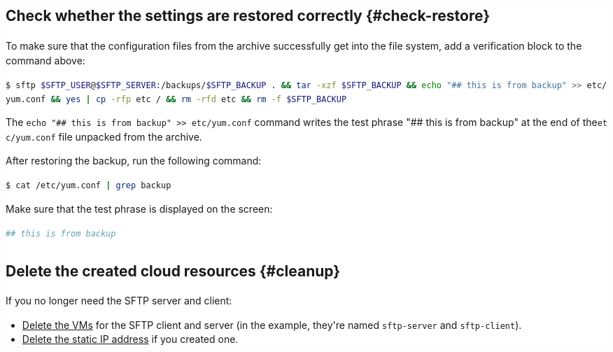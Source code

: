 ## Check whether the settings are restored correctly {#check-restore}

To make sure that the configuration files from the archive successfully get into the file system, add a verification block to the command above:

```bash
$ sftp $SFTP_USER@$SFTP_SERVER:/backups/$SFTP_BACKUP . && tar -xzf $SFTP_BACKUP && echo "## this is from backup" >> etc/yum.conf && yes | cp -rfp etc / && rm -rfd etc && rm -f $SFTP_BACKUP
```

The `echo "## this is from backup" >> etc/yum.conf` command writes the test phrase "## this is from backup" at the end of the`etc/yum.conf` file unpacked from the archive.

After restoring the backup, run the following command:

```bash
$ cat /etc/yum.conf | grep backup
```

Make sure that the test phrase is displayed on the screen:

```bash
## this is from backup
```

## Delete the created cloud resources {#cleanup}

If you no longer need the SFTP server and client:

* [Delete the VMs](../../compute/operations/vm-control/vm-delete.md) for the SFTP client and server (in the example, they're named `sftp-server` and `sftp-client`).
* [Delete the static IP address](../../vpc/operations/address-delete.md) if you created one.

